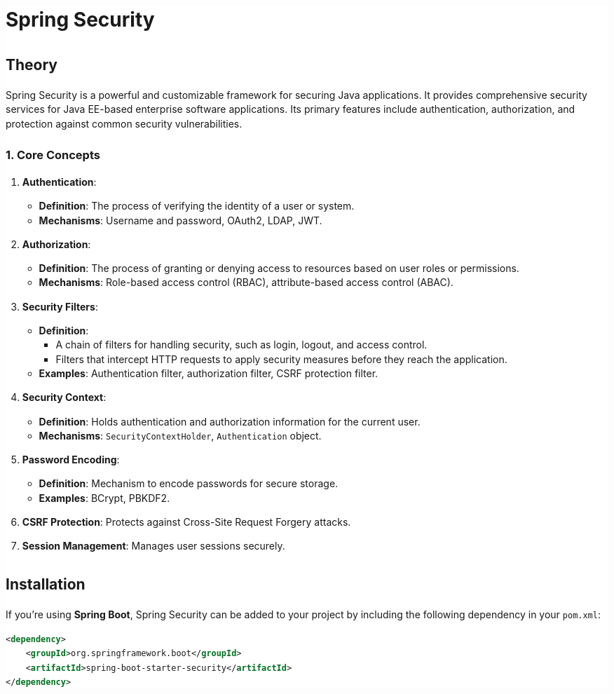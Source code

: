 # Spring Security

## Theory

Spring Security is a powerful and customizable framework for securing Java applications. It provides comprehensive security services for Java EE-based enterprise software applications. Its primary features include authentication, authorization, and protection against common security vulnerabilities.

### 1. Core Concepts

1. **Authentication**:

   - **Definition**: The process of verifying the identity of a user or system.
   - **Mechanisms**: Username and password, OAuth2, LDAP, JWT.

2. **Authorization**:

   - **Definition**: The process of granting or denying access to resources based on user roles or permissions.
   - **Mechanisms**: Role-based access control (RBAC), attribute-based access control (ABAC).

3. **Security Filters**:

   - **Definition**: 
      - A chain of filters for handling security, such as login, logout, and access control.
      - Filters that intercept HTTP requests to apply security measures before they reach the application.
   - **Examples**: Authentication filter, authorization filter, CSRF protection filter.

4. **Security Context**:

   - **Definition**: Holds authentication and authorization information for the current user.
   - **Mechanisms**: `SecurityContextHolder`, `Authentication` object.

5. **Password Encoding**:
   - **Definition**: Mechanism to encode passwords for secure storage.
   - **Examples**: BCrypt, PBKDF2.

6. **CSRF Protection**: Protects against Cross-Site Request Forgery attacks.

7. **Session Management**: Manages user sessions securely.

## Installation

If you’re using **Spring Boot**, Spring Security can be added to your project by including the following dependency in your `pom.xml`:

```xml
<dependency>
    <groupId>org.springframework.boot</groupId>
    <artifactId>spring-boot-starter-security</artifactId>
</dependency>
```
